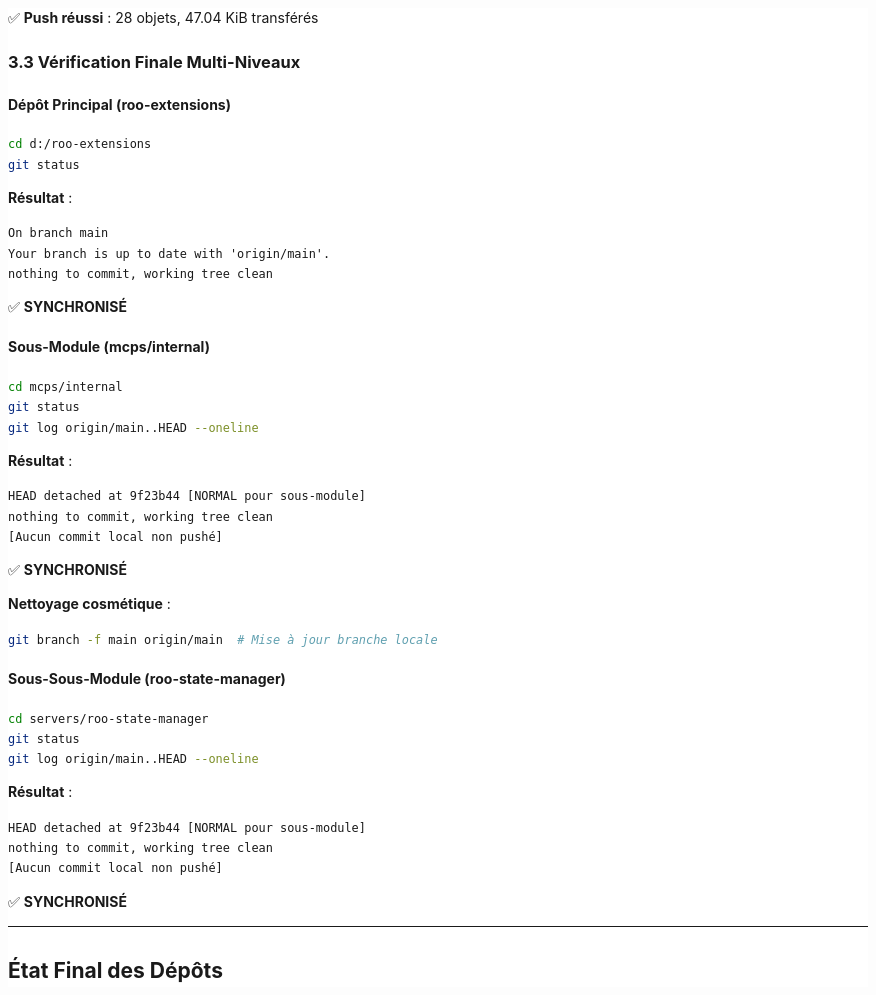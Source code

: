 ✅ **Push réussi** : 28 objets, 47.04 KiB transférés

### 3.3 Vérification Finale Multi-Niveaux

#### Dépôt Principal (roo-extensions)
```bash
cd d:/roo-extensions
git status
```
**Résultat** :
```
On branch main
Your branch is up to date with 'origin/main'.
nothing to commit, working tree clean
```
✅ **SYNCHRONISÉ**

#### Sous-Module (mcps/internal)
```bash
cd mcps/internal
git status
git log origin/main..HEAD --oneline
```
**Résultat** :
```
HEAD detached at 9f23b44 [NORMAL pour sous-module]
nothing to commit, working tree clean
[Aucun commit local non pushé]
```
✅ **SYNCHRONISÉ**

**Nettoyage cosmétique** :
```bash
git branch -f main origin/main  # Mise à jour branche locale
```

#### Sous-Sous-Module (roo-state-manager)
```bash
cd servers/roo-state-manager
git status
git log origin/main..HEAD --oneline
```
**Résultat** :
```
HEAD detached at 9f23b44 [NORMAL pour sous-module]
nothing to commit, working tree clean
[Aucun commit local non pushé]
```
✅ **SYNCHRONISÉ**

---

## État Final des Dépôts
